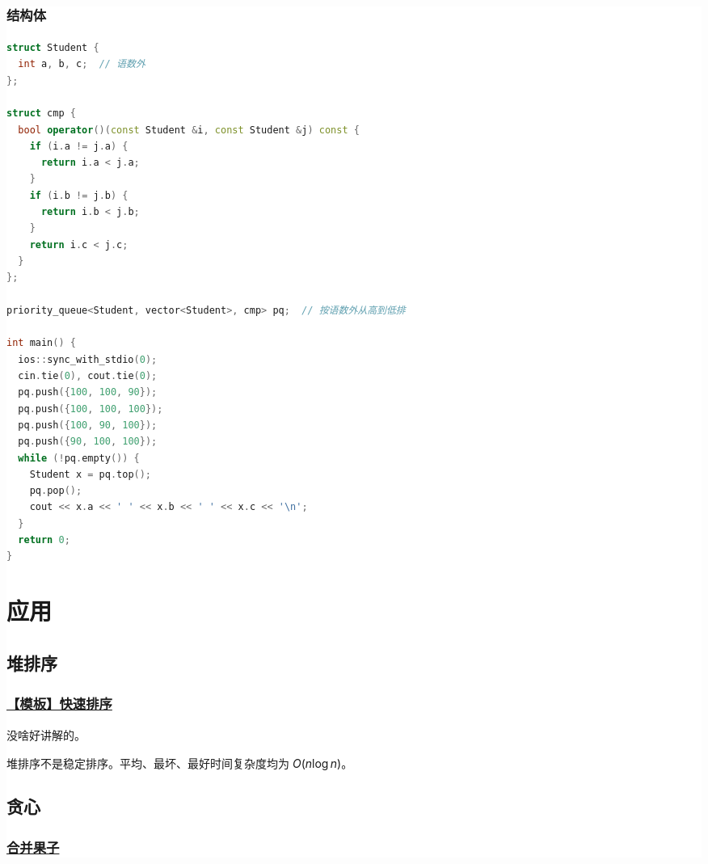 ### 结构体

```cpp
struct Student {
  int a, b, c;  // 语数外
};

struct cmp {
  bool operator()(const Student &i, const Student &j) const {
    if (i.a != j.a) {
      return i.a < j.a;
    }
    if (i.b != j.b) {
      return i.b < j.b;
    }
    return i.c < j.c;
  }
};

priority_queue<Student, vector<Student>, cmp> pq;  // 按语数外从高到低排

int main() {
  ios::sync_with_stdio(0);
  cin.tie(0), cout.tie(0);
  pq.push({100, 100, 90});
  pq.push({100, 100, 100});
  pq.push({100, 90, 100});
  pq.push({90, 100, 100});
  while (!pq.empty()) {
    Student x = pq.top();
    pq.pop();
    cout << x.a << ' ' << x.b << ' ' << x.c << '\n';
  }
  return 0;
}
```

# 应用

## 堆排序

### [【模板】快速排序](https://www.luogu.com.cn/problem/P1177)

没啥好讲解的。

堆排序不是稳定排序。平均、最坏、最好时间复杂度均为 $O(n \log n)$。

## 贪心

### [合并果子](http://ac.robo-maker.cn/p/P1353)
